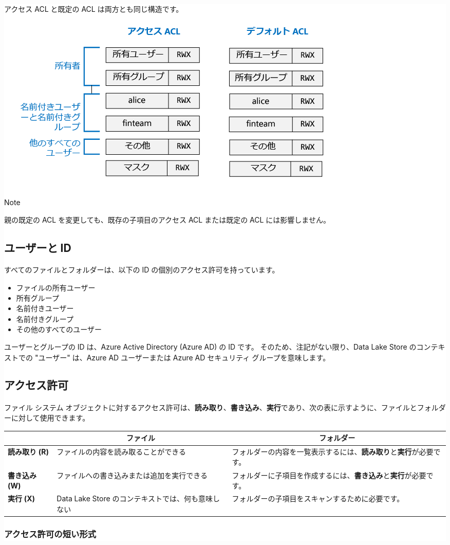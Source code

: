 アクセス ACL と既定の ACL は両方とも同じ構造です。

![Data Lake Store ACLs](./media/data-lake-store-access-control/data-lake-store-acls-2.png)



> [!NOTE]
> 親の既定の ACL を変更しても、既存の子項目のアクセス ACL または既定の ACL には影響しません。
>
>

## <a name="users-and-identities"></a>ユーザーと ID

すべてのファイルとフォルダーは、以下の ID の個別のアクセス許可を持っています。

* ファイルの所有ユーザー
* 所有グループ
* 名前付きユーザー
* 名前付きグループ
* その他のすべてのユーザー

ユーザーとグループの ID は、Azure Active Directory (Azure AD) の ID です。 そのため、注記がない限り、Data Lake Store のコンテキストでの "ユーザー" は、Azure AD ユーザーまたは Azure AD セキュリティ グループを意味します。

## <a name="permissions"></a>アクセス許可

ファイル システム オブジェクトに対するアクセス許可は、**読み取り**、**書き込み**、**実行**であり、次の表に示すように、ファイルとフォルダーに対して使用できます。

|            |    ファイル     |   フォルダー |
|------------|-------------|----------|
| **読み取り (R)** | ファイルの内容を読み取ることができる | フォルダーの内容を一覧表示するには、**読み取り**と**実行**が必要です。|
| **書き込み (W)** | ファイルへの書き込みまたは追加を実行できる | フォルダーに子項目を作成するには、**書き込み**と**実行**が必要です。 |
| **実行 (X)** | Data Lake Store のコンテキストでは、何も意味しない | フォルダーの子項目をスキャンするために必要です。 |

### <a name="short-forms-for-permissions"></a>アクセス許可の短い形式
